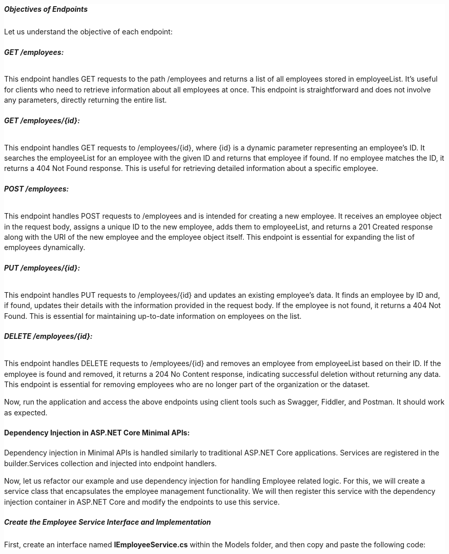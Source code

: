 ##### **Objectives of Endpoints**

Let us understand the objective of each endpoint:

###### **GET /employees:**

This endpoint handles GET requests to the path /employees and returns a list of all employees stored in employeeList. It’s useful for clients who need to retrieve information about all employees at once. This endpoint is straightforward and does not involve any parameters, directly returning the entire list.

###### **GET /employees/{id}:**

This endpoint handles GET requests to /employees/{id}, where {id} is a dynamic parameter representing an employee’s ID. It searches the employeeList for an employee with the given ID and returns that employee if found. If no employee matches the ID, it returns a 404 Not Found response. This is useful for retrieving detailed information about a specific employee.

###### **POST /employees:**

This endpoint handles POST requests to /employees and is intended for creating a new employee. It receives an employee object in the request body, assigns a unique ID to the new employee, adds them to employeeList, and returns a 201 Created response along with the URI of the new employee and the employee object itself. This endpoint is essential for expanding the list of employees dynamically.

###### **PUT /employees/{id}:**

This endpoint handles PUT requests to /employees/{id} and updates an existing employee’s data. It finds an employee by ID and, if found, updates their details with the information provided in the request body. If the employee is not found, it returns a 404 Not Found. This is essential for maintaining up-to-date information on employees on the list.

###### **DELETE /employees/{id}:**

This endpoint handles DELETE requests to /employees/{id} and removes an employee from employeeList based on their ID. If the employee is found and removed, it returns a 204 No Content response, indicating successful deletion without returning any data. This endpoint is essential for removing employees who are no longer part of the organization or the dataset.

Now, run the application and access the above endpoints using client tools such as Swagger, Fiddler, and Postman. It should work as expected.

#### **Dependency Injection in ASP.NET Core Minimal APIs:**

Dependency injection in Minimal APIs is handled similarly to traditional ASP.NET Core applications. Services are registered in the builder.Services collection and injected into endpoint handlers.

Now, let us refactor our example and use dependency injection for handling Employee related logic. For this, we will create a service class that encapsulates the employee management functionality. We will then register this service with the dependency injection container in ASP.NET Core and modify the endpoints to use this service.

##### **Create the Employee Service Interface and Implementation**

First, create an interface named **IEmployeeService.cs** within the Models folder, and then copy and paste the following code:
